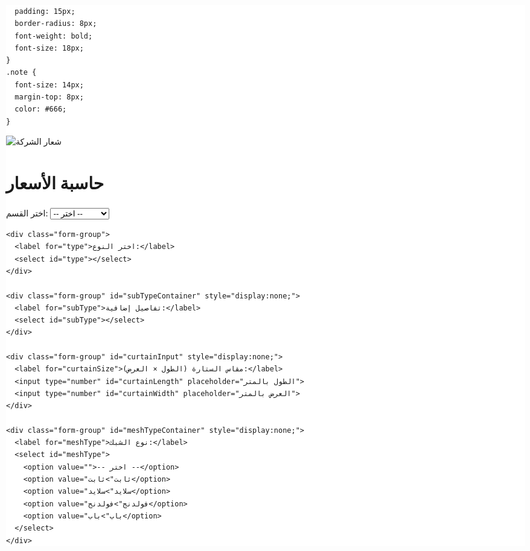       padding: 15px;
      border-radius: 8px;
      font-weight: bold;
      font-size: 18px;
    }
    .note {
      font-size: 14px;
      margin-top: 8px;
      color: #666;
    }
  </style>
</head>
<body>
  <div class="logo">
    <img src="https://i.imgur.com/ih5zjVj.png" alt="شعار الشركة" />
  </div>
  <h1>حاسبة الأسعار</h1>
  <div id="calculator">
    <!-- ستكمل هنا الحقول والأزرار -->    <div class="form-group">
      <label for="category">اختر القسم:</label>
      <select id="category">
        <option value="">-- اختر --</option>
        <option value="نوافذ">نوافذ</option>
        <option value="أبواب">أبواب</option>
        <option value="أبواب سحب">أبواب السحب</option>
      </select>
    </div>

    <div class="form-group">
      <label for="type">اختر النوع:</label>
      <select id="type"></select>
    </div>

    <div class="form-group" id="subTypeContainer" style="display:none;">
      <label for="subType">تفاصيل إضافية:</label>
      <select id="subType"></select>
    </div>

    <div class="form-group" id="curtainInput" style="display:none;">
      <label for="curtainSize">مقاس الستارة (الطول × العرض):</label>
      <input type="number" id="curtainLength" placeholder="الطول بالمتر">
      <input type="number" id="curtainWidth" placeholder="العرض بالمتر">
    </div>

    <div class="form-group" id="meshTypeContainer" style="display:none;">
      <label for="meshType">نوع الشبك:</label>
      <select id="meshType">
        <option value="">-- اختر --</option>
        <option value="ثابت">ثابت</option>
        <option value="سلايد">سلايد</option>
        <option value="فولدنج">فولدنج</option>
        <option value="باب">باب</option>
      </select>
    </div>

